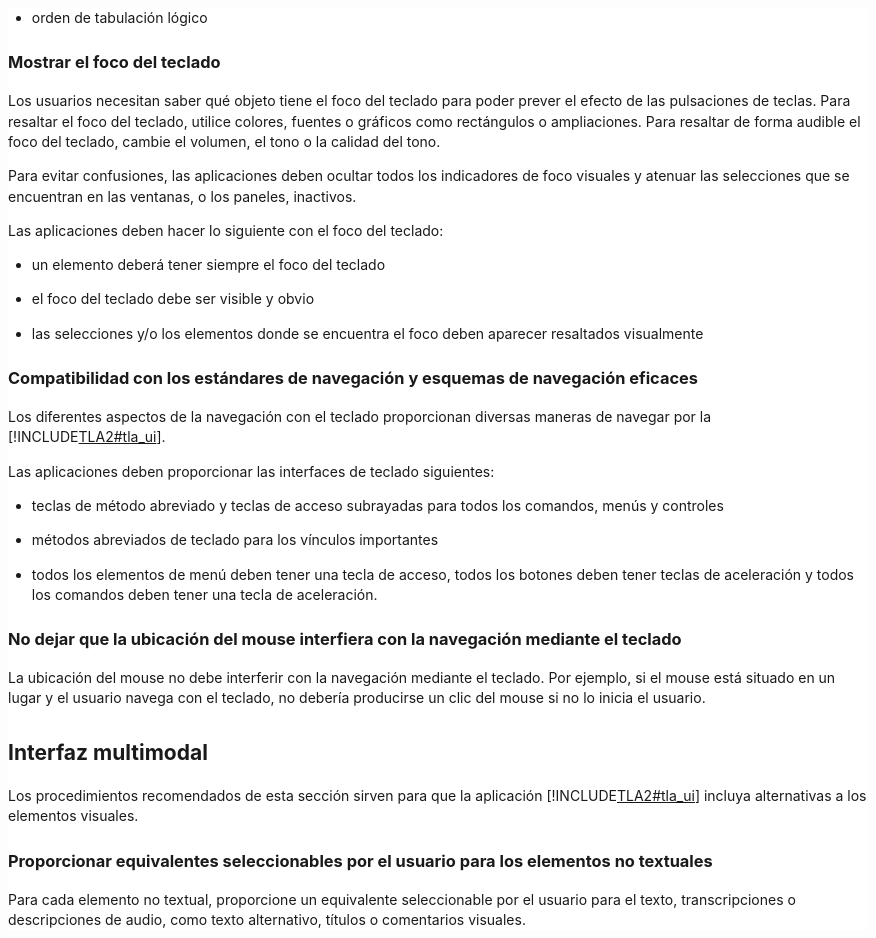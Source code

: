 -   orden de tabulación lógico  
  
<a name="Show_the_Keyboard_Focus"></a>   
### <a name="show-the-keyboard-focus"></a>Mostrar el foco del teclado  
 Los usuarios necesitan saber qué objeto tiene el foco del teclado para poder prever el efecto de las pulsaciones de teclas. Para resaltar el foco del teclado, utilice colores, fuentes o gráficos como rectángulos o ampliaciones. Para resaltar de forma audible el foco del teclado, cambie el volumen, el tono o la calidad del tono.  
  
 Para evitar confusiones, las aplicaciones deben ocultar todos los indicadores de foco visuales y atenuar las selecciones que se encuentran en las ventanas, o los paneles, inactivos.  
  
 Las aplicaciones deben hacer lo siguiente con el foco del teclado:  
  
-   un elemento deberá tener siempre el foco del teclado  
  
-   el foco del teclado debe ser visible y obvio  
  
-   las selecciones y/o los elementos donde se encuentra el foco deben aparecer resaltados visualmente  
  
<a name="Support_Navigation_Standards_and_Powerful_Navigation"></a>   
### <a name="support-navigation-standards-and-powerful-navigation-schemes"></a>Compatibilidad con los estándares de navegación y esquemas de navegación eficaces  
 Los diferentes aspectos de la navegación con el teclado proporcionan diversas maneras de navegar por la [!INCLUDE[TLA2#tla_ui](../../../includes/tla2sharptla-ui-md.md)].  
  
 Las aplicaciones deben proporcionar las interfaces de teclado siguientes:  
  
-   teclas de método abreviado y teclas de acceso subrayadas para todos los comandos, menús y controles  
  
-   métodos abreviados de teclado para los vínculos importantes  
  
-   todos los elementos de menú deben tener una tecla de acceso, todos los botones deben tener teclas de aceleración y todos los comandos deben tener una tecla de aceleración.  
  
<a name="Do_not_let_Mouse_Location_Interfere_with_Keyboard"></a>   
### <a name="do-not-let-mouse-location-interfere-with-keyboard-navigation"></a>No dejar que la ubicación del mouse interfiera con la navegación mediante el teclado  
 La ubicación del mouse no debe interferir con la navegación mediante el teclado. Por ejemplo, si el mouse está situado en un lugar y el usuario navega con el teclado, no debería producirse un clic del mouse si no lo inicia el usuario.  
  
<a name="Multimodal_Interface"></a>   
## <a name="multimodal-interface"></a>Interfaz multimodal  
 Los procedimientos recomendados de esta sección sirven para que la aplicación [!INCLUDE[TLA2#tla_ui](../../../includes/tla2sharptla-ui-md.md)] incluya alternativas a los elementos visuales.  
  
<a name="Provide_User_Selectable_Equivalents_for_Non_Text"></a>   
### <a name="provide-user-selectable-equivalents-for-non-text-elements"></a>Proporcionar equivalentes seleccionables por el usuario para los elementos no textuales  
 Para cada elemento no textual, proporcione un equivalente seleccionable por el usuario para el texto, transcripciones o descripciones de audio, como texto alternativo, títulos o comentarios visuales.  
  
